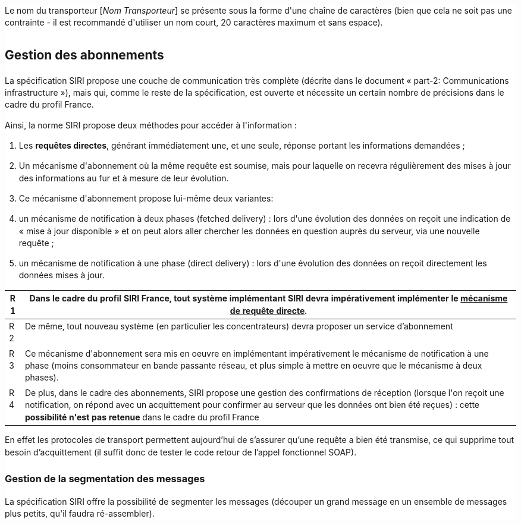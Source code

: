 <span class="hl_france">Le nom du transporteur \[</span>*<span
class="hl_france">Nom Transporteur</span>*<span class="hl_france">\]
se présente sous la forme d'une chaîne de caractères (bien que cela ne
soit pas une contrainte - il est recommandé d'utiliser un nom court, 20
caractères maximum et sans espace).</span>

## Gestion des abonnements

La spécification SIRI propose une couche de communication très complète
(décrite dans le document « part-2: Communications infrastructure »),
mais qui, comme le reste de la spécification, est ouverte et nécessite
un certain nombre de précisions dans le cadre du profil France.

Ainsi, la norme SIRI propose deux méthodes pour accéder à l'information
:

1.  Les **requêtes directes**, générant immédiatement une, et une seule,
    réponse portant les informations demandées ;

2.  Un mécanisme d'abonnement où la même requête est soumise, mais pour
    laquelle on recevra régulièrement des mises à jour des informations
    au fur et à mesure de leur évolution.

3.  Ce mécanisme d'abonnement propose lui-même deux variantes:



1.  un mécanisme de notification à deux phases (fetched delivery) : lors
    d'une évolution des données on reçoit une indication de « mise à
    jour disponible » et on peut alors aller chercher les données en
    question auprès du serveur, via une nouvelle requête ;

2.  un mécanisme de notification à une phase (direct delivery) : lors
    d'une évolution des données on reçoit directement les données mises
    à jour.

| R1  | <span class="hl_france">Dans le cadre du profil SIRI France, tout système implémentant SIRI devra impérativement implémenter le </span><u><span class="hl_france">mécanisme de requête directe</span></u><span class="hl_france">.</span>                                                                                                                                                                  |
|-----|------------------------------------------------------------------------------------------------------------------------------------------------------------------------------------------------------------------------------------------------------------------------------------------------------------------------------------------------------------------------------------------------------------------|
| R2  | <span class="hl_france">De même, tout nouveau système (en particulier les concentrateurs) devra proposer un service d’abonnement </span>                                                                                                                                                                                                                                                                       |
| R3  | <span class="hl_france">Ce mécanisme d'abonnement sera mis en oeuvre en implémentant impérativement le mécanisme de notification à une phase (moins consommateur en bande passante réseau, et plus simple à mettre en oeuvre que le mécanisme à deux phases).</span>                                                                                                                                           |
| R4  | <span class="hl_france">De plus, dans le cadre des abonnements, SIRI propose une gestion des confirmations de réception (lorsque l'on reçoit une notification, on répond avec un acquittement pour confirmer au serveur que les données ont bien été reçues) : cette </span>**<span class="hl_france">possibilité n'est pas retenue</span>**<span class="hl_france"> dans le cadre du profil France</span> |

<span class="hl_france">En effet les protocoles de transport permettent
aujourd’hui de s’assurer qu’une requête a bien été transmise, ce qui
supprime tout besoin d’acquittement (il suffit donc de tester le code
retour de l’appel fonctionnel SOAP).</span>

### Gestion de la segmentation des messages

<span class="hl_france">La </span><span class="hl">spécification
</span><span class="hl_france">SIRI offre la possibilité de segmenter
les messages (découper un grand message en un ensemble de messages plus
petits, qu'il faudra ré-assembler). </span>
